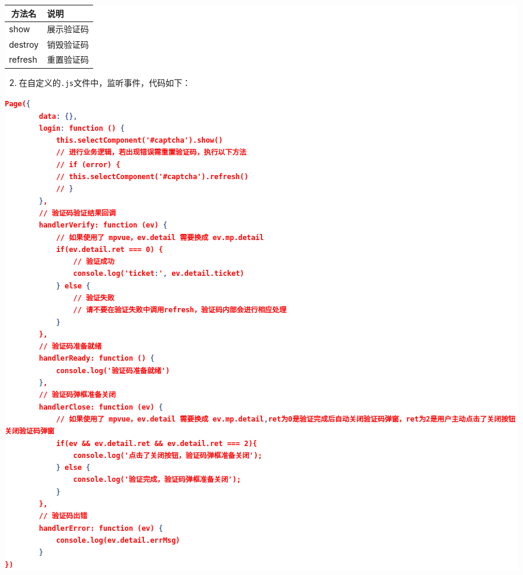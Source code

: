  <table>
 <thead>
 <tr>
 <th>方法名</th>
<th align="left">说明</th>
</tr>
</thead>
<tbody><tr>
<td>show</td>
<td align="left"> 展示验证码</td>
</tr>
<tr>
<td>destroy</td>
<td align="left">销毁验证码</td></tr>
<tr>
<td>refresh</td>
<td align="left">重置验证码</td>
</tr>
</tbody></table>

2. 在自定义的`.js`文件中，监听事件，代码如下：
```json
Page({
		data: {},
		login: function () {
			this.selectComponent('#captcha').show()
			// 进行业务逻辑，若出现错误需重置验证码，执行以下方法
			// if (error) {
			// this.selectComponent('#captcha').refresh()
			// }
		},
		// 验证码验证结果回调
		handlerVerify: function (ev) {
			// 如果使用了 mpvue，ev.detail 需要换成 ev.mp.detail
			if(ev.detail.ret === 0) {
				// 验证成功
				console.log('ticket:', ev.detail.ticket)
			} else {
				// 验证失败
				// 请不要在验证失败中调用refresh，验证码内部会进行相应处理
			}
		},    
		// 验证码准备就绪
		handlerReady: function () {
			console.log('验证码准备就绪')
		},    
		// 验证码弹框准备关闭
        handlerClose: function (ev) {
            // 如果使用了 mpvue，ev.detail 需要换成 ev.mp.detail,ret为0是验证完成后自动关闭验证码弹窗，ret为2是用户主动点击了关闭按钮关闭验证码弹窗
            if(ev && ev.detail.ret && ev.detail.ret === 2){
                console.log('点击了关闭按钮，验证码弹框准备关闭');
            } else {
                console.log('验证完成，验证码弹框准备关闭');
            }
        },
		// 验证码出错
		handlerError: function (ev) {
			console.log(ev.detail.errMsg)
		}
})
```